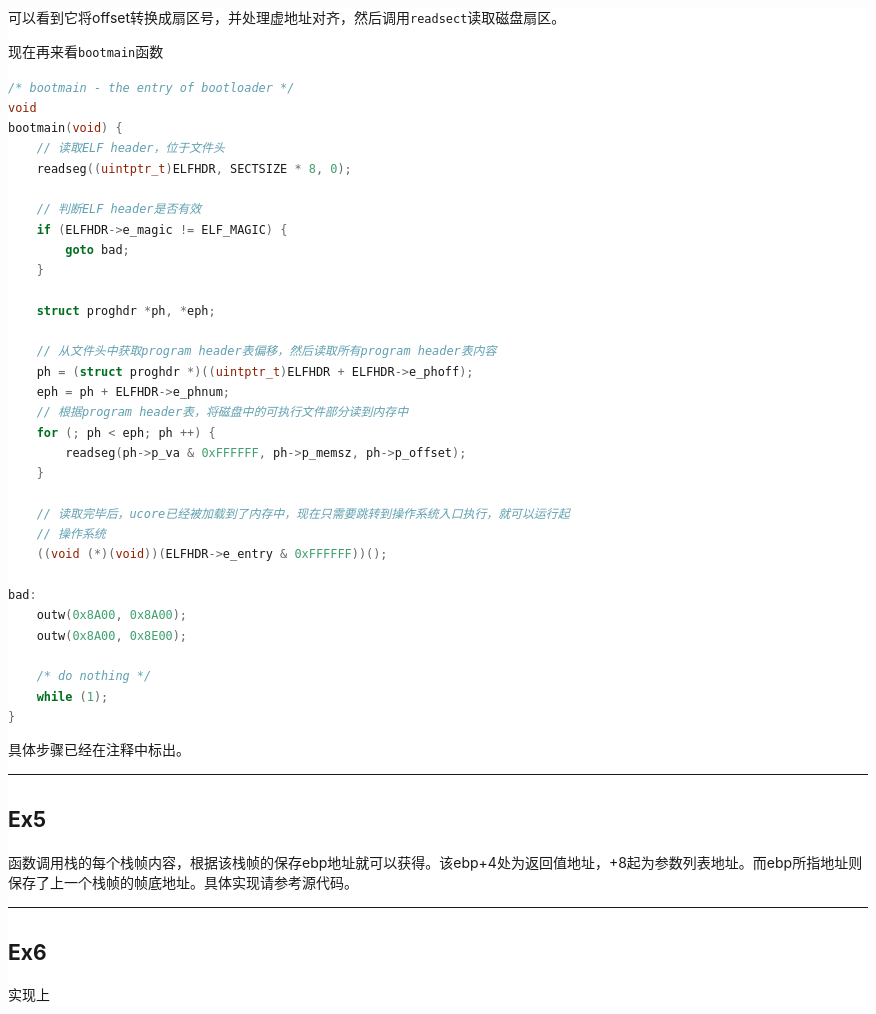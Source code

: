 可以看到它将offset转换成扇区号，并处理虚地址对齐，然后调用`readsect`读取磁盘扇区。

现在再来看`bootmain`函数

```c
/* bootmain - the entry of bootloader */
void
bootmain(void) {
    // 读取ELF header，位于文件头
    readseg((uintptr_t)ELFHDR, SECTSIZE * 8, 0);

    // 判断ELF header是否有效
    if (ELFHDR->e_magic != ELF_MAGIC) {
        goto bad;
    }

    struct proghdr *ph, *eph;

    // 从文件头中获取program header表偏移，然后读取所有program header表内容
    ph = (struct proghdr *)((uintptr_t)ELFHDR + ELFHDR->e_phoff);
    eph = ph + ELFHDR->e_phnum;
    // 根据program header表，将磁盘中的可执行文件部分读到内存中
    for (; ph < eph; ph ++) {
        readseg(ph->p_va & 0xFFFFFF, ph->p_memsz, ph->p_offset);
    }

    // 读取完毕后，ucore已经被加载到了内存中，现在只需要跳转到操作系统入口执行，就可以运行起
    // 操作系统
    ((void (*)(void))(ELFHDR->e_entry & 0xFFFFFF))();

bad:
    outw(0x8A00, 0x8A00);
    outw(0x8A00, 0x8E00);

    /* do nothing */
    while (1);
}
```

具体步骤已经在注释中标出。

--------------------------------------------------------------------------------

## Ex5

函数调用栈的每个栈帧内容，根据该栈帧的保存ebp地址就可以获得。该ebp+4处为返回值地址，+8起为参数列表地址。而ebp所指地址则保存了上一个栈帧的帧底地址。具体实现请参考源代码。

--------------------------------------------------------------------------------

## Ex6

实现上
